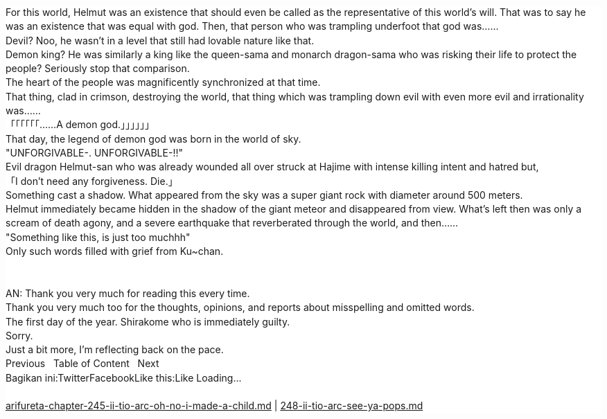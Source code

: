 For this world, Helmut was an existence that should even be called as the representative of this world’s will. That was to say he was an existence that was equal with god. Then, that person who was trampling underfoot that god was……<br/>
Devil? Noo, he wasn’t in a level that still had lovable nature like that.<br/>
Demon king? He was similarly a king like the queen-sama and monarch dragon-sama who was risking their life to protect the people? Seriously stop that comparison.<br/>
The heart of the people was magnificently synchronized at that time.<br/>
That thing, clad in crimson, destroying the world, that thing which was trampling down evil with even more evil and irrationality was……<br/>
「「「「「「……A demon god.」」」」」」<br/>
That day, the legend of demon god was born in the world of sky.<br/>
"UNFORGIVABLE-. UNFORGIVABLE-!!"<br/>
Evil dragon Helmut-san who was already wounded all over struck at Hajime with intense killing intent and hatred but,<br/>
「I don’t need any forgiveness. Die.」<br/>
Something cast a shadow. What appeared from the sky was a super giant rock with diameter around 500 meters.<br/>
Helmut immediately became hidden in the shadow of the giant meteor and disappeared from view. What’s left then was only a scream of death agony, and a severe earthquake that reverberated through the world, and then……<br/>
"Something like this, is just too muchhh"<br/>
Only such words filled with grief from Ku~chan.<br/>
 <br/>
<br/>
AN: Thank you very much for reading this every time.<br/>
Thank you very much too for the thoughts, opinions, and reports about misspelling and omitted words.<br/>
The first day of the year. Shirakome who is immediately guilty.<br/>
Sorry.<br/>
Just a bit more, I’m reflecting back on the pace.<br/>
Previous   Table of Content   Next<br/>
Bagikan ini:TwitterFacebookLike this:Like Loading... <br/> <br/>
[arifureta-chapter-245-ii-tio-arc-oh-no-i-made-a-child.md](./arifureta-chapter-245-ii-tio-arc-oh-no-i-made-a-child.md) | [248-ii-tio-arc-see-ya-pops.md](./arifureta-chapter-248-ii-tio-arc-see-ya-pops.md) <br/>
